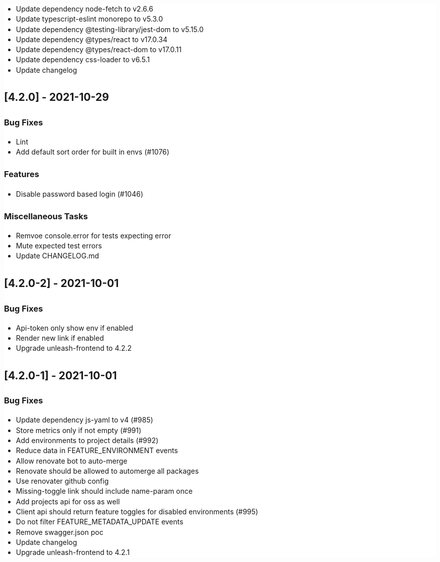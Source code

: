 - Update dependency node-fetch to v2.6.6
- Update typescript-eslint monorepo to v5.3.0
- Update dependency @testing-library/jest-dom to v5.15.0
- Update dependency @types/react to v17.0.34
- Update dependency @types/react-dom to v17.0.11
- Update dependency css-loader to v6.5.1
- Update changelog

## [4.2.0] - 2021-10-29

### Bug Fixes

- Lint
- Add default sort order for built in envs (#1076)

### Features

- Disable password based login (#1046)

### Miscellaneous Tasks

- Remvoe console.error for tests expecting error
- Mute expected test errors
- Update CHANGELOG.md

## [4.2.0-2] - 2021-10-01

### Bug Fixes

- Api-token only show env if enabled
- Render new link if enabled
- Upgrade unleash-frontend to 4.2.2

## [4.2.0-1] - 2021-10-01

### Bug Fixes

- Update dependency js-yaml to v4 (#985)
- Store metrics only if not empty (#991)
- Add environments to project details (#992)
- Reduce data in FEATURE_ENVIRONMENT events
- Allow renovate bot to auto-merge
- Renovate should be allowed to automerge all packages
- Use renovater github config
- Missing-toggle link should include name-param once
- Add projects api for oss as well
- Client api should return feature toggles for disabled environments (#995)
- Do not filter FEATURE_METADATA_UPDATE events
- Remove swagger.json poc
- Update changelog
- Upgrade unleash-frontend to 4.2.1
